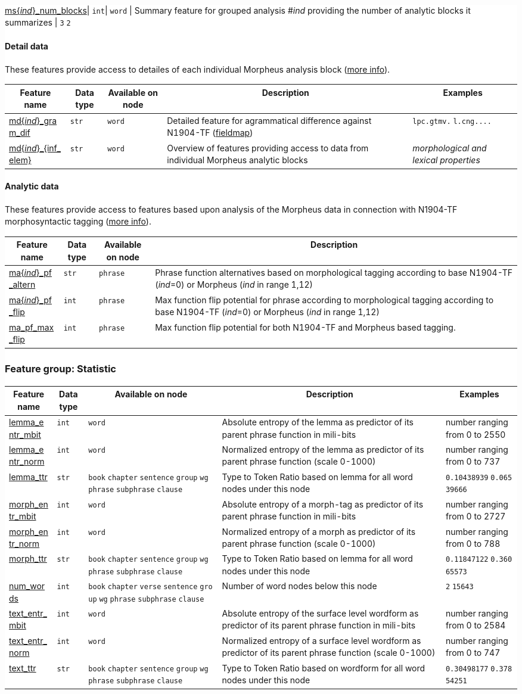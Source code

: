[ms{*ind*}_num_blocks](ms{ind}_num_blocks.md)| `int`| `word` | Summary feature for grouped analysis #*ind* providing the number of analytic blocks it summarizes | `3`  `2` 

#### Detail data

These features provide access to detailes of each individual Morpheus analysis block ([more info](../using_the_morpheus_features.md#morpheus-feature-classes)).

Feature name | Data type | Available on node | Description |Examples
---|---|---|---|---
[md{*ind*}_gram_dif](md{ind}_gram_dif.md)| `str`| `word` | Detailed feature for agrammatical difference against N1904-TF ([fieldmap](using_gram_dif.md)) | `lpc.gtmv.` `l.cng....`
[md{*ind*}\_{inf_elem}](md{ind}_{inf_elem}.md)  | `str` | `word` | Overview of features providing access to data from individual Morpheus analytic blocks | *morphological and lexical properties*

#### Analytic data

These features provide access to features based upon analysis of the Morpheus data in connection with N1904-TF morphosyntactic tagging ([more info](../using_the_morpheus_features.md#morpheus-feature-classes)).

Feature name | Data type | Available on node | Description 
---|---|---|---
[ma{*ind*}\_pf_altern](ma{ind}_pf_altern.md)  | `str` | `phrase` | Phrase function alternatives based on morphological tagging according to base N1904-TF (*ind*=0) or Morpheus (*ind* in range 1,12)
[ma{*ind*}\_pf_flip](ma{ind}_pf_flip.md)  | `int` | `phrase` | Max function flip potential for phrase according to morphological tagging according to base N1904-TF (*ind*=0) or Morpheus (*ind* in range 1,12)
[ma_pf_max_flip](ma_pf_flip_max.md)  | `int` | `phrase` | Max function flip potential for both N1904-TF and Morpheus based tagging.



### Feature group: Statistic

Feature name | Data type | Available on node | Description | Examples
---|---|---|---|---
[lemma_entr_mbit](lemma_entr_mbit.md)| `int`| `word` | Absolute entropy of the lemma as predictor of its parent phrase function in mili-bits | number ranging from 0 to 2550
[lemma_entr_norm](lemma_entr_norm.md)| `int`| `word` | Normalized entropy of the lemma as predictor of its parent phrase function (scale 0-1000) | number ranging from 0 to 737
[lemma_ttr](lemma_ttr.md)| `str` | `book` `chapter` `sentence` `group` `wg` `phrase` `subphrase` `clause` | Type to Token Ratio based on lemma for all word nodes under this node | `0.10438939` `0.06539666`
[morph_entr_mbit](morph_entr_mbit.md)| `int`| `word` | Absolute entropy of a morph-tag as predictor of its parent phrase function in mili-bits| number ranging from 0 to 2727
[morph_entr_norm](morph_entr_norm.md)| `int`| `word` | Normalized entropy of a morph as predictor of its parent phrase function (scale 0-1000)| number ranging from 0 to 788
[morph_ttr](morph_ttr.md)| `str` | `book` `chapter` `sentence` `group` `wg` `phrase` `subphrase` `clause` | Type to Token Ratio based on lemma for all word nodes under this node | `0.11847122` `0.36065573`
[num_words](num_words.md)| `int` | `book` `chapter` `verse` `sentence` `group` `wg` `phrase` `subphrase` `clause` | Number of word nodes below this node | `2` `15643`
[text_entr_mbit](text_entr_mbit.md)| `int`| `word` | Absolute entropy of the surface level wordform as predictor of its parent phrase function in mili-bits| number ranging from 0 to 2584
[text_entr_norm](text_entr_norm.md)| `int`| `word` | Normalized entropy of a surface level wordform as predictor of its parent phrase function (scale 0-1000)| number ranging from 0 to 747
[text_ttr](text_ttr.md)| `str` | `book` `chapter` `sentence` `group` `wg` `phrase` `subphrase` `clause` | Type to Token Ratio based on wordform for all word nodes under this node | `0.30498177` `0.37854251`
